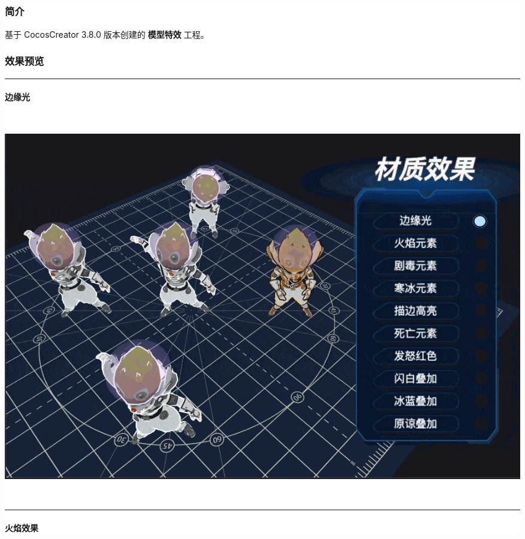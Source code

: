 ### 简介
基于 CocosCreator 3.8.0 版本创建的 **模型特效** 工程。

### 效果预览
---
#### 边缘光
<div align=center><img src="../../../gif/202207/2022072201.gif" width = "960" height="640" /></div>

---

#### 火焰效果